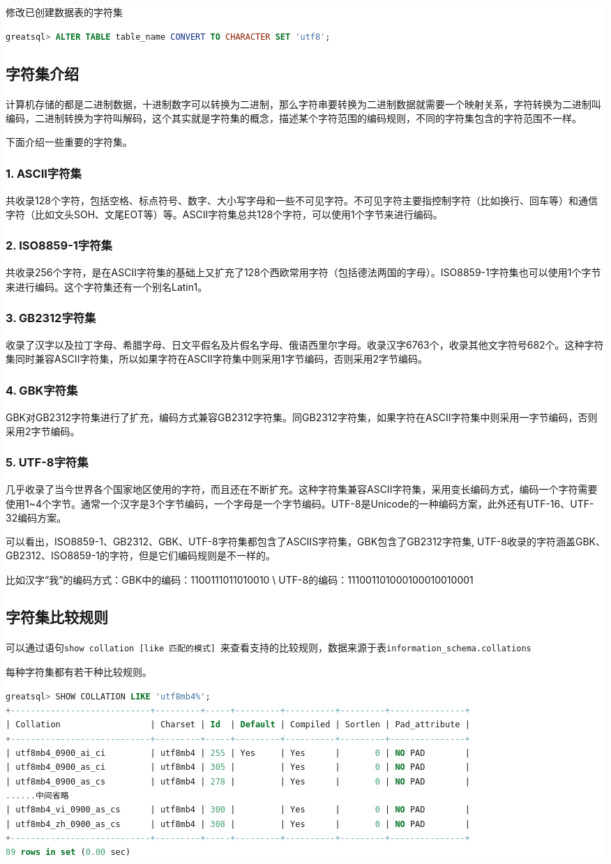 修改已创建数据表的字符集

```sql
greatsql> ALTER TABLE table_name CONVERT TO CHARACTER SET 'utf8';
```

## 字符集介绍

计算机存储的都是二进制数据，十进制数字可以转换为二进制，那么字符串要转换为二进制数据就需要一个映射关系，字符转换为二进制叫编码，二进制转换为字符叫解码，这个其实就是字符集的概念，描述某个字符范围的编码规则，不同的字符集包含的字符范围不一样。

下面介绍一些重要的字符集。

### **1.** ASCII字符集

共收录128个字符，包括空格、标点符号、数字、大小写字母和一些不可见字符。不可见字符主要指控制字符（比如换行、回车等）和通信字符（比如文头SOH、文尾EOT等）等。ASCII字符集总共128个字符，可以使用1个字节来进行编码。

### **2.** ISO8859-1字符集

共收录256个字符，是在ASCII字符集的基础上又扩充了128个西欧常用字符（包括德法两国的字母）。ISO8859-1字符集也可以使用1个字节来进行编码。这个字符集还有一个别名Latin1。

### **3.** GB2312字符集

收录了汉字以及拉丁字母、希腊字母、日文平假名及片假名字母、俄语西里尔字母。收录汉字6763个，收录其他文字符号682个。这种字符集同时兼容ASCII字符集，所以如果字符在ASCII字符集中则采用1字节编码，否则采用2字节编码。

### **4.** GBK字符集

GBK对GB2312字符集进行了扩充，编码方式兼容GB2312字符集。同GB2312字符集，如果字符在ASCII字符集中则采用一字节编码，否则采用2字节编码。

### **5.** UTF-8字符集

几乎收录了当今世界各个国家地区使用的字符，而且还在不断扩充。这种字符集兼容ASCII字符集，采用变长编码方式，编码一个字符需要使用1~4个字节。通常一个汉字是3个字节编码，一个字母是一个字节编码。UTF-8是Unicode的一种编码方案，此外还有UTF-16、UTF-32编码方案。

可以看出，ISO8859-1、GB2312、GBK、UTF-8字符集都包含了ASCIIS字符集，GBK包含了GB2312字符集,  UTF-8收录的字符涵盖GBK、GB2312、ISO8859-1的字符，但是它们编码规则是不一样的。

比如汉字“我”的编码方式：GBK中的编码：1100111011010010 \ UTF-8的编码：111001101000100010010001

## 字符集比较规则

可以通过语句`show collation [like 匹配的模式] `来查看支持的比较规则，数据来源于表`information_schema.collations`

每种字符集都有若干种比较规则。

```sql
greatsql> SHOW COLLATION LIKE 'utf8mb4%';
+----------------------------+---------+-----+---------+----------+---------+---------------+
| Collation                  | Charset | Id  | Default | Compiled | Sortlen | Pad_attribute |
+----------------------------+---------+-----+---------+----------+---------+---------------+
| utf8mb4_0900_ai_ci         | utf8mb4 | 255 | Yes     | Yes      |       0 | NO PAD        |
| utf8mb4_0900_as_ci         | utf8mb4 | 305 |         | Yes      |       0 | NO PAD        |
| utf8mb4_0900_as_cs         | utf8mb4 | 278 |         | Yes      |       0 | NO PAD        |
......中间省略
| utf8mb4_vi_0900_as_cs      | utf8mb4 | 300 |         | Yes      |       0 | NO PAD        |
| utf8mb4_zh_0900_as_cs      | utf8mb4 | 308 |         | Yes      |       0 | NO PAD        |
+----------------------------+---------+-----+---------+----------+---------+---------------+
89 rows in set (0.00 sec)
```
